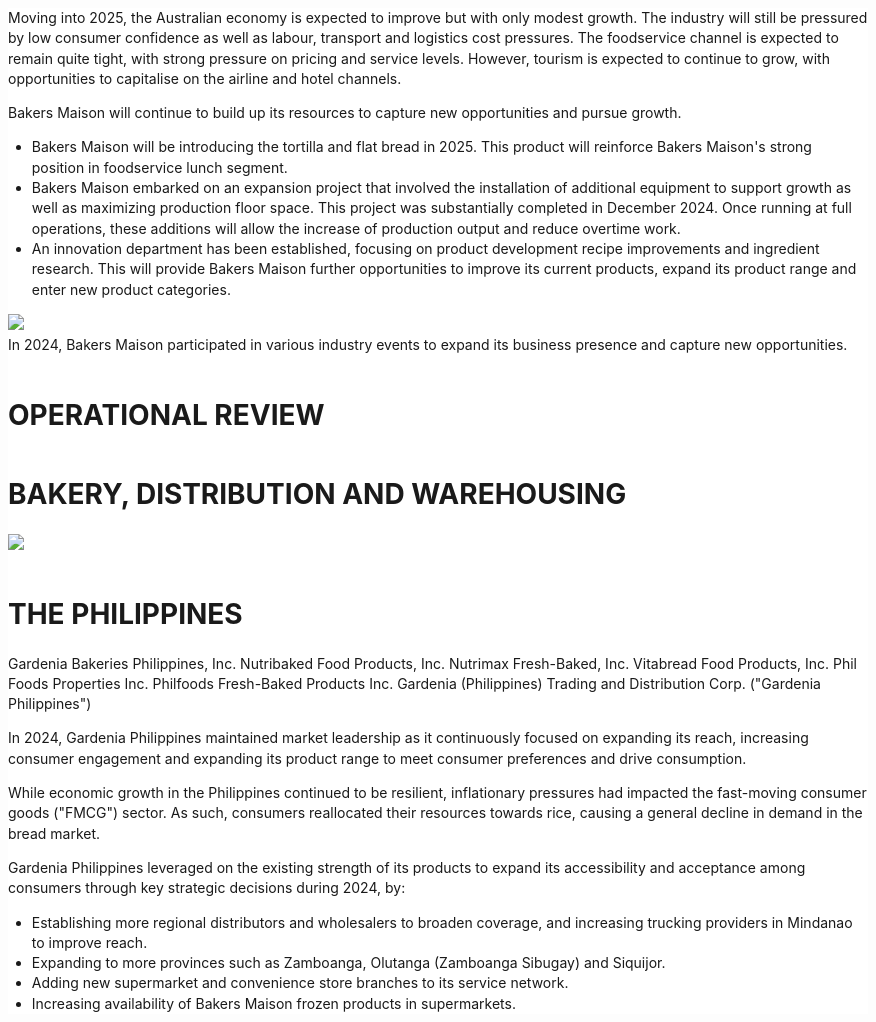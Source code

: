Moving into 2025, the Australian economy is expected to improve but with only modest growth. The industry will still be pressured by low consumer confidence as well as labour, transport and logistics cost pressures. The foodservice channel is expected to remain quite tight, with strong pressure on pricing and service levels. However, tourism is expected to continue to grow, with opportunities to capitalise on the airline and hotel channels.

Bakers Maison will continue to build up its resources to capture new opportunities and pursue growth.

- Bakers Maison will be introducing the tortilla and flat bread in 2025. This product will reinforce Bakers Maison's strong position in foodservice lunch segment.  
- Bakers Maison embarked on an expansion project that involved the installation of additional equipment to support growth as well as maximizing production floor space. This project was substantially completed in December 2024. Once running at full operations, these additions will allow the increase of production output and reduce overtime work.  
- An innovation department has been established, focusing on product development recipe improvements and ingredient research. This will provide Bakers Maison further opportunities to improve its current products, expand its product range and enter new product categories.

![](images/33fb9e362f8f23295543417cdd5940ea017cec2ad841d9ae8f23079f4c1a25f3.jpg)  
In 2024, Bakers Maison participated in various industry events to expand its business presence and capture new opportunities.

# OPERATIONAL REVIEW

# BAKERY, DISTRIBUTION AND WAREHOUSING

![](images/e549fe869126897b814e7e4557c07fff1a75a3ee702e94f364d7249fa1292a83.jpg)

# THE PHILIPPINES

Gardenia Bakeries Philippines, Inc. Nutribaked Food Products, Inc. Nutrimax Fresh-Baked, Inc. Vitabread Food Products, Inc. Phil Foods Properties Inc. Philfoods Fresh-Baked Products Inc. Gardenia (Philippines) Trading and Distribution Corp. ("Gardenia Philippines")

In 2024, Gardenia Philippines maintained market leadership as it continuously focused on expanding its reach, increasing consumer engagement and expanding its product range to meet consumer preferences and drive consumption.

While economic growth in the Philippines continued to be resilient, inflationary pressures had impacted the fast-moving consumer goods ("FMCG") sector. As such, consumers reallocated their resources towards rice, causing a general decline in demand in the bread market.

Gardenia Philippines leveraged on the existing strength of its products to expand its accessibility and acceptance among consumers through key strategic decisions during 2024, by:

- Establishing more regional distributors and wholesalers to broaden coverage, and increasing trucking providers in Mindanao to improve reach.  
- Expanding to more provinces such as Zamboanga, Olutanga (Zamboanga Sibugay) and Siquijor.  
- Adding new supermarket and convenience store branches to its service network.  
- Increasing availability of Bakers Maison frozen products in supermarkets.
